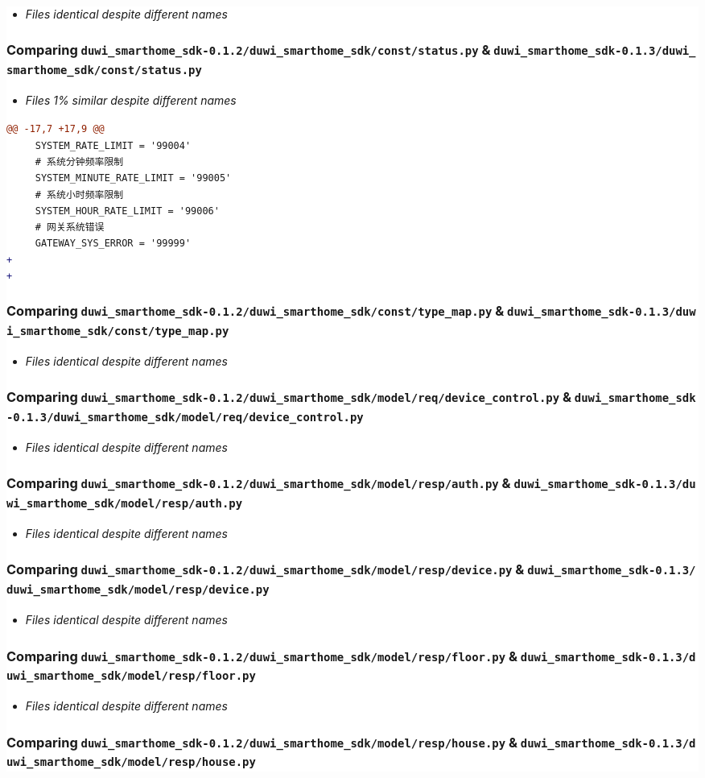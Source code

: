  * *Files identical despite different names*

### Comparing `duwi_smarthome_sdk-0.1.2/duwi_smarthome_sdk/const/status.py` & `duwi_smarthome_sdk-0.1.3/duwi_smarthome_sdk/const/status.py`

 * *Files 1% similar despite different names*

```diff
@@ -17,7 +17,9 @@
     SYSTEM_RATE_LIMIT = '99004'
     # 系统分钟频率限制
     SYSTEM_MINUTE_RATE_LIMIT = '99005'
     # 系统小时频率限制
     SYSTEM_HOUR_RATE_LIMIT = '99006'
     # 网关系统错误
     GATEWAY_SYS_ERROR = '99999'
+
+
```

### Comparing `duwi_smarthome_sdk-0.1.2/duwi_smarthome_sdk/const/type_map.py` & `duwi_smarthome_sdk-0.1.3/duwi_smarthome_sdk/const/type_map.py`

 * *Files identical despite different names*

### Comparing `duwi_smarthome_sdk-0.1.2/duwi_smarthome_sdk/model/req/device_control.py` & `duwi_smarthome_sdk-0.1.3/duwi_smarthome_sdk/model/req/device_control.py`

 * *Files identical despite different names*

### Comparing `duwi_smarthome_sdk-0.1.2/duwi_smarthome_sdk/model/resp/auth.py` & `duwi_smarthome_sdk-0.1.3/duwi_smarthome_sdk/model/resp/auth.py`

 * *Files identical despite different names*

### Comparing `duwi_smarthome_sdk-0.1.2/duwi_smarthome_sdk/model/resp/device.py` & `duwi_smarthome_sdk-0.1.3/duwi_smarthome_sdk/model/resp/device.py`

 * *Files identical despite different names*

### Comparing `duwi_smarthome_sdk-0.1.2/duwi_smarthome_sdk/model/resp/floor.py` & `duwi_smarthome_sdk-0.1.3/duwi_smarthome_sdk/model/resp/floor.py`

 * *Files identical despite different names*

### Comparing `duwi_smarthome_sdk-0.1.2/duwi_smarthome_sdk/model/resp/house.py` & `duwi_smarthome_sdk-0.1.3/duwi_smarthome_sdk/model/resp/house.py`
